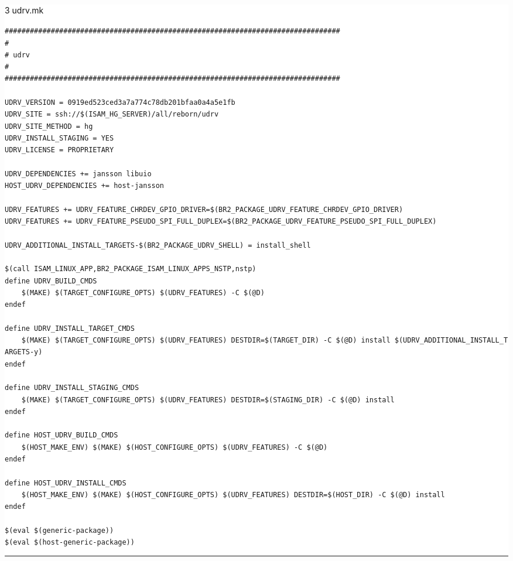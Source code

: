 3 udrv.mk

```text
################################################################################
#
# udrv
#
################################################################################

UDRV_VERSION = 0919ed523ced3a7a774c78db201bfaa0a4a5e1fb
UDRV_SITE = ssh://$(ISAM_HG_SERVER)/all/reborn/udrv
UDRV_SITE_METHOD = hg
UDRV_INSTALL_STAGING = YES
UDRV_LICENSE = PROPRIETARY

UDRV_DEPENDENCIES += jansson libuio
HOST_UDRV_DEPENDENCIES += host-jansson

UDRV_FEATURES += UDRV_FEATURE_CHRDEV_GPIO_DRIVER=$(BR2_PACKAGE_UDRV_FEATURE_CHRDEV_GPIO_DRIVER)
UDRV_FEATURES += UDRV_FEATURE_PSEUDO_SPI_FULL_DUPLEX=$(BR2_PACKAGE_UDRV_FEATURE_PSEUDO_SPI_FULL_DUPLEX)

UDRV_ADDITIONAL_INSTALL_TARGETS-$(BR2_PACKAGE_UDRV_SHELL) = install_shell

$(call ISAM_LINUX_APP,BR2_PACKAGE_ISAM_LINUX_APPS_NSTP,nstp)
define UDRV_BUILD_CMDS
	$(MAKE) $(TARGET_CONFIGURE_OPTS) $(UDRV_FEATURES) -C $(@D)
endef

define UDRV_INSTALL_TARGET_CMDS
	$(MAKE) $(TARGET_CONFIGURE_OPTS) $(UDRV_FEATURES) DESTDIR=$(TARGET_DIR) -C $(@D) install $(UDRV_ADDITIONAL_INSTALL_TARGETS-y)
endef

define UDRV_INSTALL_STAGING_CMDS
	$(MAKE) $(TARGET_CONFIGURE_OPTS) $(UDRV_FEATURES) DESTDIR=$(STAGING_DIR) -C $(@D) install
endef

define HOST_UDRV_BUILD_CMDS
	$(HOST_MAKE_ENV) $(MAKE) $(HOST_CONFIGURE_OPTS) $(UDRV_FEATURES) -C $(@D)
endef

define HOST_UDRV_INSTALL_CMDS
	$(HOST_MAKE_ENV) $(MAKE) $(HOST_CONFIGURE_OPTS) $(UDRV_FEATURES) DESTDIR=$(HOST_DIR) -C $(@D) install
endef

$(eval $(generic-package))
$(eval $(host-generic-package))
```

<hr>
